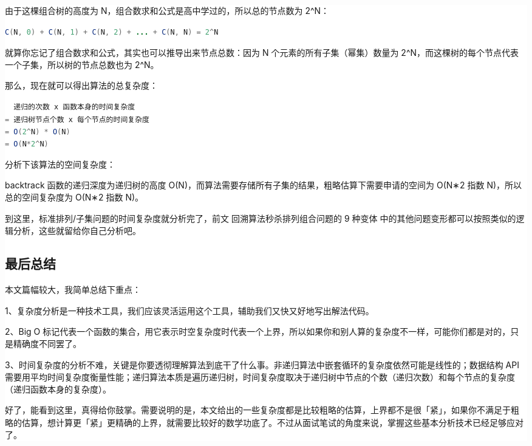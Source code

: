 由于这棵组合树的高度为 N，组合数求和公式是高中学过的，所以总的节点数为 2^N：

```java
C(N, 0) + C(N, 1) + C(N, 2) + ... + C(N, N) = 2^N
```

就算你忘记了组合数求和公式，其实也可以推导出来节点总数：因为 N 个元素的所有子集（幂集）数量为 2^N，而这棵树的每个节点代表一个子集，所以树的节点总数也为 2^N。

那么，现在就可以得出算法的总复杂度：

```java
  递归的次数 x 函数本身的时间复杂度
= 递归树节点个数 x 每个节点的时间复杂度
= O(2^N) * O(N)
= O(N*2^N)
```

分析下该算法的空间复杂度：

backtrack 函数的递归深度为递归树的高度 O(N)，而算法需要存储所有子集的结果，粗略估算下需要申请的空间为 O(N∗2 指数 N)，所以总的空间复杂度为
O(N∗2 指数 N)。

到这里，标准排列/子集问题的时间复杂度就分析完了，前文
回溯算法秒杀排列组合问题的 9 种变体 中的其他问题变形都可以按照类似的逻辑分析，这些就留给你自己分析吧。

## 最后总结

本文篇幅较大，我简单总结下重点：

1、复杂度分析是一种技术工具，我们应该灵活运用这个工具，辅助我们又快又好地写出解法代码。

2、Big O 标记代表一个函数的集合，用它表示时空复杂度时代表一个上界，所以如果你和别人算的复杂度不一样，可能你们都是对的，只是精确度不同罢了。

3、时间复杂度的分析不难，关键是你要透彻理解算法到底干了什么事。非递归算法中嵌套循环的复杂度依然可能是线性的；数据结构 API 需要用平均时间复杂度衡量性能；递归算法本质是遍历递归树，时间复杂度取决于递归树中节点的个数（递归次数）和每个节点的复杂度（递归函数本身的复杂度）。

好了，能看到这里，真得给你鼓掌。需要说明的是，本文给出的一些复杂度都是比较粗略的估算，上界都不是很「紧」，如果你不满足于粗略的估算，想计算更「紧」更精确的上界，就需要比较好的数学功底了。不过从面试笔试的角度来说，掌握这些基本分析技术已经足够应对了。
